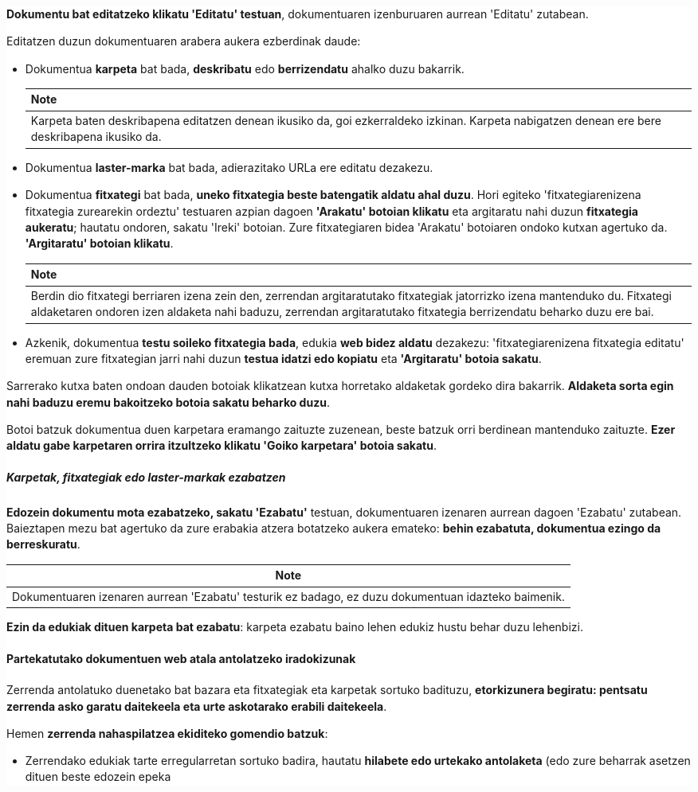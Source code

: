 **Dokumentu bat editatzeko klikatu 'Editatu' testuan**, dokumentuaren izenburuaren aurrean 'Editatu' zutabean.

Editatzen duzun dokumentuaren arabera aukera ezberdinak daude:

-   Dokumentua **karpeta** bat bada, **deskribatu** edo **berrizendatu** ahalko duzu bakarrik.

    | Note |
    |------|
    | Karpeta baten deskribapena editatzen denean ikusiko da, goi ezkerraldeko izkinan. Karpeta nabigatzen denean ere bere deskribapena ikusiko da. |

-   Dokumentua **laster-marka** bat bada, adierazitako URLa ere editatu dezakezu.
-   Dokumentua **fitxategi** bat bada, **uneko fitxategia beste batengatik aldatu ahal duzu**. Hori egiteko 'fitxategiarenizena fitxategia zurearekin ordeztu' testuaren azpian dagoen **'Arakatu' botoian klikatu** eta argitaratu nahi duzun **fitxategia aukeratu**; hautatu ondoren, sakatu 'Ireki' botoian. Zure fitxategiaren bidea 'Arakatu' botoiaren ondoko kutxan agertuko da. **'Argitaratu' botoian klikatu**.

    | Note |
    |------|
    | Berdin dio fitxategi berriaren izena zein den, zerrendan argitaratutako fitxategiak jatorrizko izena mantenduko du. Fitxategi aldaketaren ondoren izen aldaketa nahi baduzu, zerrendan argitaratutako fitxategia berrizendatu beharko duzu ere bai. |

-   Azkenik, dokumentua **testu soileko fitxategia bada**, edukia **web bidez aldatu** dezakezu: 'fitxategiarenizena fitxategia editatu' eremuan zure fitxategian jarri nahi duzun **testua idatzi edo kopiatu** eta **'Argitaratu' botoia sakatu**.

Sarrerako kutxa baten ondoan dauden botoiak klikatzean kutxa horretako aldaketak gordeko dira bakarrik. **Aldaketa sorta egin nahi baduzu eremu bakoitzeko botoia sakatu beharko duzu**.

Botoi batzuk dokumentua duen karpetara eramango zaituzte zuzenean, beste batzuk orri berdinean mantenduko zaituzte. **Ezer aldatu gabe karpetaren orrira itzultzeko klikatu 'Goiko karpetara' botoia sakatu**.

##### Karpetak, fitxategiak edo laster-markak ezabatzen

**Edozein dokumentu mota ezabatzeko, sakatu 'Ezabatu'** testuan, dokumentuaren izenaren aurrean dagoen 'Ezabatu' zutabean. Baieztapen mezu bat agertuko da zure erabakia atzera botatzeko aukera emateko: **behin ezabatuta, dokumentua ezingo da berreskuratu**.

| Note |
|------|
| Dokumentuaren izenaren aurrean 'Ezabatu' testurik ez badago, ez duzu dokumentuan idazteko baimenik. |

**Ezin da edukiak dituen karpeta bat ezabatu**: karpeta ezabatu baino lehen edukiz hustu behar duzu lehenbizi.

#### <span id="organize"></span>Partekatutako dokumentuen web atala antolatzeko iradokizunak

Zerrenda antolatuko duenetako bat bazara eta fitxategiak eta karpetak sortuko badituzu, **etorkizunera begiratu: pentsatu zerrenda asko garatu daitekeela eta urte askotarako erabili daitekeela**.

Hemen **zerrenda nahaspilatzea ekiditeko gomendio batzuk**:

-   Zerrendako edukiak tarte erregularretan sortuko badira, hautatu **hilabete edo urtekako antolaketa** (edo zure beharrak asetzen dituen beste edozein epeka
